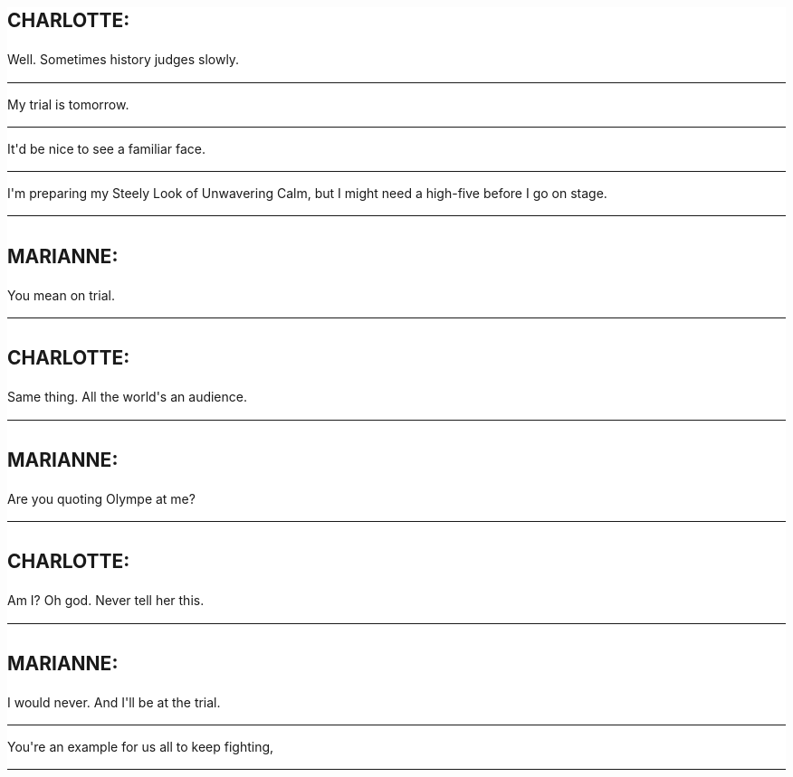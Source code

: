
## CHARLOTTE:
Well. Sometimes history judges slowly.

---


My trial is tomorrow.

---

 
It'd be nice to see a familiar face.

---


I'm preparing my Steely Look of Unwavering Calm, 
but I might need a high-five before I go on stage.

---

## MARIANNE: 
You mean on trial.

---

## CHARLOTTE: 
Same thing. All the world's an audience. 

---

## MARIANNE: 
Are you quoting Olympe at me? 

---

## CHARLOTTE: 
Am I? Oh god. Never tell her this. 

---

## MARIANNE:
 I would never. And I'll be at the trial.

---

 
You're an example 
for us all to keep fighting,

---

 